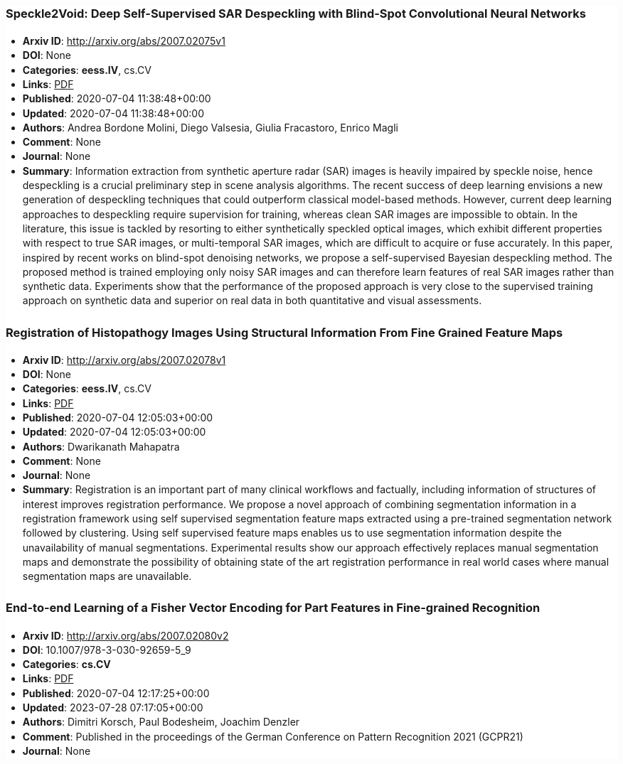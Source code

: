 

### Speckle2Void: Deep Self-Supervised SAR Despeckling with Blind-Spot Convolutional Neural Networks
- **Arxiv ID**: http://arxiv.org/abs/2007.02075v1
- **DOI**: None
- **Categories**: **eess.IV**, cs.CV
- **Links**: [PDF](http://arxiv.org/pdf/2007.02075v1)
- **Published**: 2020-07-04 11:38:48+00:00
- **Updated**: 2020-07-04 11:38:48+00:00
- **Authors**: Andrea Bordone Molini, Diego Valsesia, Giulia Fracastoro, Enrico Magli
- **Comment**: None
- **Journal**: None
- **Summary**: Information extraction from synthetic aperture radar (SAR) images is heavily impaired by speckle noise, hence despeckling is a crucial preliminary step in scene analysis algorithms. The recent success of deep learning envisions a new generation of despeckling techniques that could outperform classical model-based methods. However, current deep learning approaches to despeckling require supervision for training, whereas clean SAR images are impossible to obtain. In the literature, this issue is tackled by resorting to either synthetically speckled optical images, which exhibit different properties with respect to true SAR images, or multi-temporal SAR images, which are difficult to acquire or fuse accurately. In this paper, inspired by recent works on blind-spot denoising networks, we propose a self-supervised Bayesian despeckling method. The proposed method is trained employing only noisy SAR images and can therefore learn features of real SAR images rather than synthetic data. Experiments show that the performance of the proposed approach is very close to the supervised training approach on synthetic data and superior on real data in both quantitative and visual assessments.



### Registration of Histopathogy Images Using Structural Information From Fine Grained Feature Maps
- **Arxiv ID**: http://arxiv.org/abs/2007.02078v1
- **DOI**: None
- **Categories**: **eess.IV**, cs.CV
- **Links**: [PDF](http://arxiv.org/pdf/2007.02078v1)
- **Published**: 2020-07-04 12:05:03+00:00
- **Updated**: 2020-07-04 12:05:03+00:00
- **Authors**: Dwarikanath Mahapatra
- **Comment**: None
- **Journal**: None
- **Summary**: Registration is an important part of many clinical workflows and factually, including information of structures of interest improves registration performance. We propose a novel approach of combining segmentation information in a registration framework using self supervised segmentation feature maps extracted using a pre-trained segmentation network followed by clustering. Using self supervised feature maps enables us to use segmentation information despite the unavailability of manual segmentations. Experimental results show our approach effectively replaces manual segmentation maps and demonstrate the possibility of obtaining state of the art registration performance in real world cases where manual segmentation maps are unavailable.



### End-to-end Learning of a Fisher Vector Encoding for Part Features in Fine-grained Recognition
- **Arxiv ID**: http://arxiv.org/abs/2007.02080v2
- **DOI**: 10.1007/978-3-030-92659-5_9
- **Categories**: **cs.CV**
- **Links**: [PDF](http://arxiv.org/pdf/2007.02080v2)
- **Published**: 2020-07-04 12:17:25+00:00
- **Updated**: 2023-07-28 07:17:05+00:00
- **Authors**: Dimitri Korsch, Paul Bodesheim, Joachim Denzler
- **Comment**: Published in the proceedings of the German Conference on Pattern
  Recognition 2021 (GCPR21)
- **Journal**: None